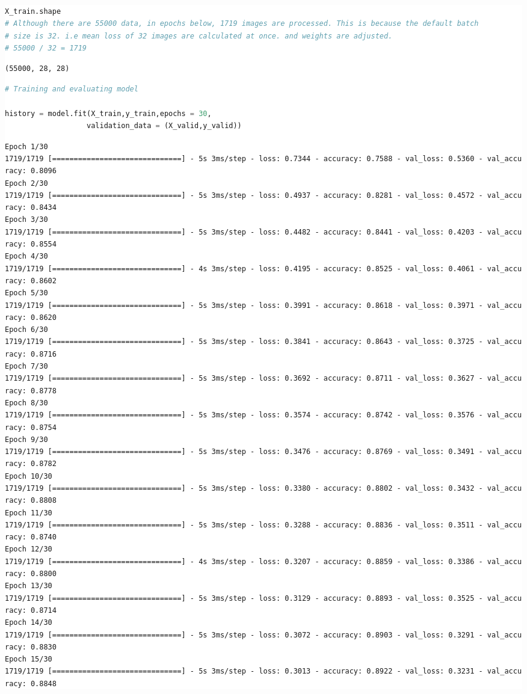 
```python
X_train.shape
# Although there are 55000 data, in epochs below, 1719 images are processed. This is because the default batch
# size is 32. i.e mean loss of 32 images are calculated at once. and weights are adjusted. 
# 55000 / 32 = 1719
```




    (55000, 28, 28)




```python
# Training and evaluating model

history = model.fit(X_train,y_train,epochs = 30,
                   validation_data = (X_valid,y_valid))
```

    Epoch 1/30
    1719/1719 [==============================] - 5s 3ms/step - loss: 0.7344 - accuracy: 0.7588 - val_loss: 0.5360 - val_accuracy: 0.8096
    Epoch 2/30
    1719/1719 [==============================] - 5s 3ms/step - loss: 0.4937 - accuracy: 0.8281 - val_loss: 0.4572 - val_accuracy: 0.8434
    Epoch 3/30
    1719/1719 [==============================] - 5s 3ms/step - loss: 0.4482 - accuracy: 0.8441 - val_loss: 0.4203 - val_accuracy: 0.8554
    Epoch 4/30
    1719/1719 [==============================] - 4s 3ms/step - loss: 0.4195 - accuracy: 0.8525 - val_loss: 0.4061 - val_accuracy: 0.8602
    Epoch 5/30
    1719/1719 [==============================] - 5s 3ms/step - loss: 0.3991 - accuracy: 0.8618 - val_loss: 0.3971 - val_accuracy: 0.8620
    Epoch 6/30
    1719/1719 [==============================] - 5s 3ms/step - loss: 0.3841 - accuracy: 0.8643 - val_loss: 0.3725 - val_accuracy: 0.8716
    Epoch 7/30
    1719/1719 [==============================] - 5s 3ms/step - loss: 0.3692 - accuracy: 0.8711 - val_loss: 0.3627 - val_accuracy: 0.8778
    Epoch 8/30
    1719/1719 [==============================] - 5s 3ms/step - loss: 0.3574 - accuracy: 0.8742 - val_loss: 0.3576 - val_accuracy: 0.8754
    Epoch 9/30
    1719/1719 [==============================] - 5s 3ms/step - loss: 0.3476 - accuracy: 0.8769 - val_loss: 0.3491 - val_accuracy: 0.8782
    Epoch 10/30
    1719/1719 [==============================] - 5s 3ms/step - loss: 0.3380 - accuracy: 0.8802 - val_loss: 0.3432 - val_accuracy: 0.8808
    Epoch 11/30
    1719/1719 [==============================] - 5s 3ms/step - loss: 0.3288 - accuracy: 0.8836 - val_loss: 0.3511 - val_accuracy: 0.8740
    Epoch 12/30
    1719/1719 [==============================] - 4s 3ms/step - loss: 0.3207 - accuracy: 0.8859 - val_loss: 0.3386 - val_accuracy: 0.8800
    Epoch 13/30
    1719/1719 [==============================] - 5s 3ms/step - loss: 0.3129 - accuracy: 0.8893 - val_loss: 0.3525 - val_accuracy: 0.8714
    Epoch 14/30
    1719/1719 [==============================] - 5s 3ms/step - loss: 0.3072 - accuracy: 0.8903 - val_loss: 0.3291 - val_accuracy: 0.8830
    Epoch 15/30
    1719/1719 [==============================] - 5s 3ms/step - loss: 0.3013 - accuracy: 0.8922 - val_loss: 0.3231 - val_accuracy: 0.8848
